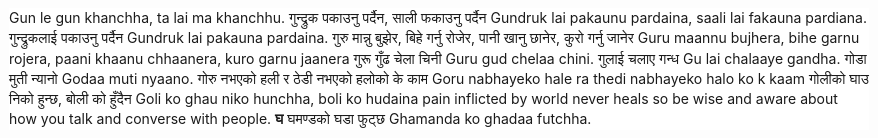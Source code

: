 <td>Gun le gun khanchha, ta lai ma khanchhu.</td>
<td></td>
<td></td>
</tr>
<tr>
<td>गुन्द्रुक पकाउनु पर्दैन, साली फकाउनु पर्दैन</td>
<td>Gundruk lai pakaunu pardaina, saali lai fakauna pardiana.</td>
<td></td>
<td></td>
</tr>
<tr>
<td>गुन्द्रुकलाई पकाउनु पर्दैन</td>
<td>Gundruk lai pakauna pardaina.</td>
<td></td>
<td></td>
</tr>
<tr>
<td>गुरु मान्नु बुझेर, बिहे गर्नु रोजेर, पानी खानु छानेर, कुरो गर्नु जानेर</td>
<td>Guru maannu bujhera, bihe garnu rojera, paani khaanu chhaanera, kuro garnu jaanera</td>
<td></td>
<td></td>
</tr>
<tr>
<td>गुरू गुँढ चेला चिनी</td>
<td>Guru gud chelaa chini.</td>
<td></td>
<td></td>
</tr>
<tr>
<td>गुलाई चलाए गन्ध</td>
<td>Gu lai chalaaye gandha.</td>
<td></td>
<td></td>
</tr>
<tr>
<td>गोडा मुती न्यानो</td>
<td>Godaa muti nyaano.</td>
<td></td>
<td></td>
</tr>
<tr>
<td>गोरु नभएको हली र ठेडी नभएको हलोको के काम</td>
<td>Goru nabhayeko hale ra thedi nabhayeko halo ko k kaam</td>
<td></td>
<td></td>
</tr>
<tr>
<td>गोलीको घाउ निको हुन्छ, बोली को हुँदैन</td>
<td>Goli ko ghau niko hunchha, boli ko hudaina</td>
<td>pain inflicted by world never heals so be wise and aware about how you talk and converse with people.</td>
<td></td>
</tr>
<tr>
<td colspan="4" align="center"><span id="घ"><strong>घ</strong></span></td>
<td></td>
<td></td>
<td></td>
</tr>
<tr>
<td>घमण्डको घडा फुट्छ</td>
<td>Ghamanda ko ghadaa futchha.</td>
<td></td>
<td></td>
